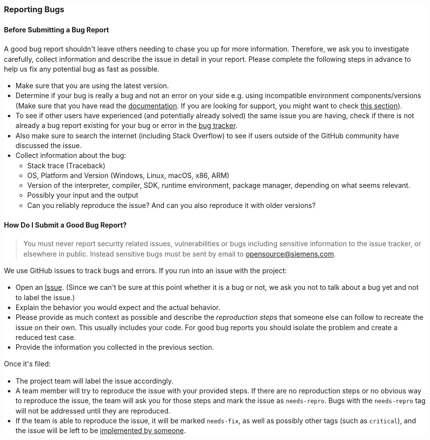 ### Reporting Bugs

#### Before Submitting a Bug Report

A good bug report shouldn't leave others needing to chase you up for more
information. Therefore, we ask you to investigate carefully, collect information
and describe the issue in detail in your report. Please complete the following
steps in advance to help us fix any potential bug as fast as possible.

- Make sure that you are using the latest version.
- Determine if your bug is really a bug and not an error on your side e.g. using
  incompatible environment components/versions (Make sure that you have read the
  [documentation](README.md). If you are looking for support, you might want to
  check [this section](#i-have-a-question)).
- To see if other users have experienced (and potentially already solved) the
  same issue you are having, check if there is not already a bug report existing
  for your bug or error in the [bug tracker](https://github.com/Killusions/element/issues?q=label%3Abug).
- Also make sure to search the internet (including Stack Overflow) to see if
  users outside of the GitHub community have discussed the issue.
- Collect information about the bug:
  - Stack trace (Traceback)
  - OS, Platform and Version (Windows, Linux, macOS, x86, ARM)
  - Version of the interpreter, compiler, SDK, runtime environment, package
    manager, depending on what seems relevant.
  - Possibly your input and the output
  - Can you reliably reproduce the issue? And can you also reproduce it with
    older versions?

#### How Do I Submit a Good Bug Report?

> You must never report security related issues, vulnerabilities or bugs
> including sensitive information to the issue tracker, or elsewhere in public.
> Instead sensitive bugs must be sent by email to <opensource@siemens.com>.

We use GitHub issues to track bugs and errors. If you run into an issue with the
project:

- Open an [Issue](https://github.com/Killusions/element/issues/new). (Since we can't
  be sure at this point whether it is a bug or not, we ask you not to talk about
  a bug yet and not to label the issue.)
- Explain the behavior you would expect and the actual behavior.
- Please provide as much context as possible and describe the _reproduction steps_
  that someone else can follow to recreate the issue on their own. This usually
  includes your code. For good bug reports you should isolate the problem and
  create a reduced test case.
- Provide the information you collected in the previous section.

Once it's filed:

- The project team will label the issue accordingly.
- A team member will try to reproduce the issue with your provided steps. If
  there are no reproduction steps or no obvious way to reproduce the issue, the
  team will ask you for those steps and mark the issue as `needs-repro`. Bugs
  with the `needs-repro` tag will not be addressed until they are reproduced.
- If the team is able to reproduce the issue, it will be marked `needs-fix`, as
  well as possibly other tags (such as `critical`), and the issue will be left
  to be [implemented by someone](#your-first-code-contribution).
